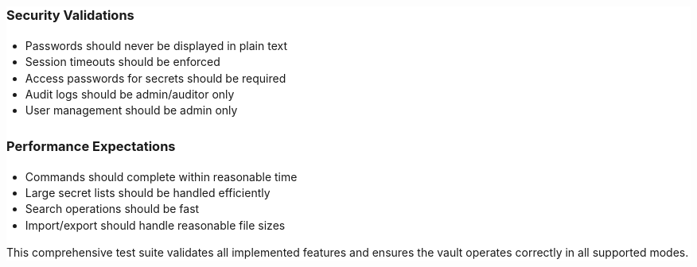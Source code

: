 ### Security Validations
- Passwords should never be displayed in plain text
- Session timeouts should be enforced
- Access passwords for secrets should be required
- Audit logs should be admin/auditor only
- User management should be admin only

### Performance Expectations
- Commands should complete within reasonable time
- Large secret lists should be handled efficiently
- Search operations should be fast
- Import/export should handle reasonable file sizes

This comprehensive test suite validates all implemented features and ensures the vault operates correctly in all supported modes.